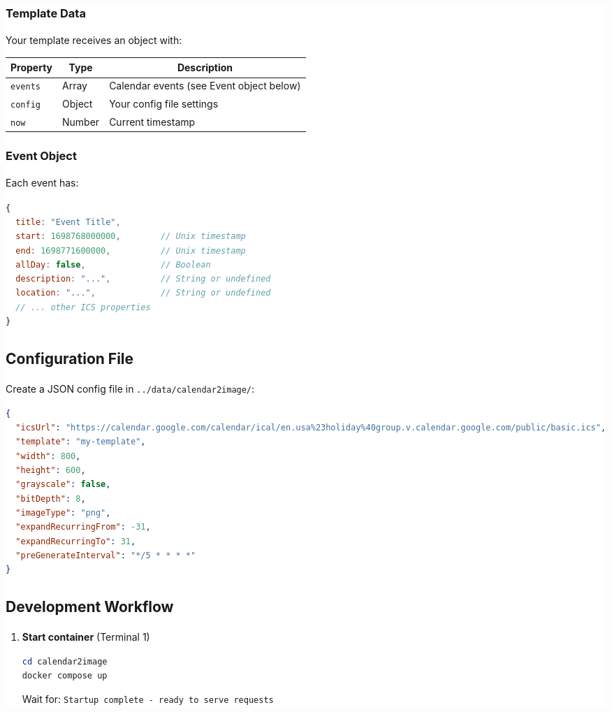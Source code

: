 ### Template Data

Your template receives an object with:

| Property | Type | Description |
|----------|------|-------------|
| `events` | Array | Calendar events (see Event object below) |
| `config` | Object | Your config file settings |
| `now` | Number | Current timestamp |

### Event Object

Each event has:

```javascript
{
  title: "Event Title",
  start: 1698768000000,        // Unix timestamp
  end: 1698771600000,          // Unix timestamp
  allDay: false,               // Boolean
  description: "...",          // String or undefined
  location: "...",             // String or undefined
  // ... other ICS properties
}
```

## Configuration File

Create a JSON config file in `../data/calendar2image/`:

```json
{
  "icsUrl": "https://calendar.google.com/calendar/ical/en.usa%23holiday%40group.v.calendar.google.com/public/basic.ics",
  "template": "my-template",
  "width": 800,
  "height": 600,
  "grayscale": false,
  "bitDepth": 8,
  "imageType": "png",
  "expandRecurringFrom": -31,
  "expandRecurringTo": 31,
  "preGenerateInterval": "*/5 * * * *"
}
```


## Development Workflow

1. **Start container** (Terminal 1)
   ```powershell
   cd calendar2image
   docker compose up
   ```
   Wait for: `Startup complete - ready to serve requests`
   